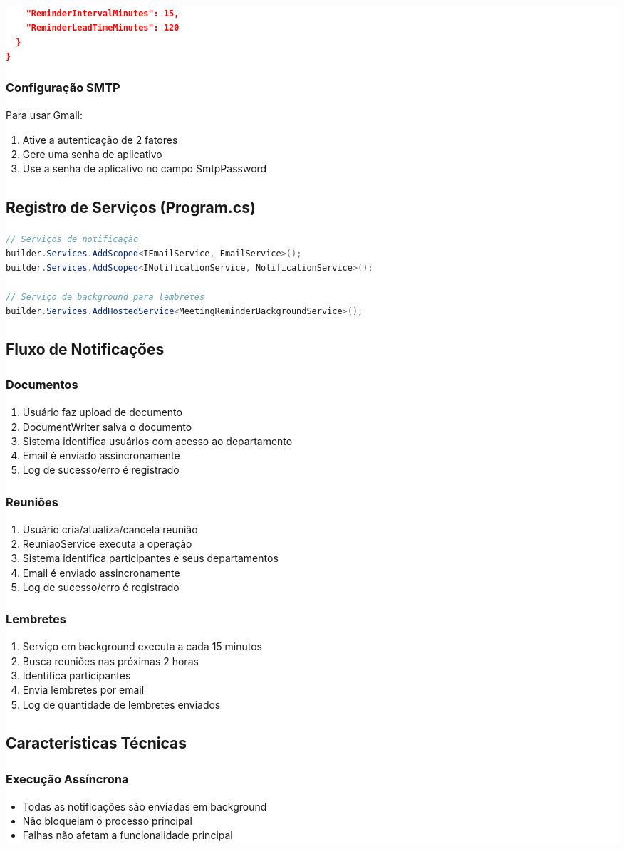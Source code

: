 ```json
    "ReminderIntervalMinutes": 15,
    "ReminderLeadTimeMinutes": 120
  }
}
```

### Configuração SMTP
Para usar Gmail:
1. Ative a autenticação de 2 fatores
2. Gere uma senha de aplicativo
3. Use a senha de aplicativo no campo SmtpPassword

## Registro de Serviços (Program.cs)

```csharp
// Serviços de notificação
builder.Services.AddScoped<IEmailService, EmailService>();
builder.Services.AddScoped<INotificationService, NotificationService>();

// Serviço de background para lembretes
builder.Services.AddHostedService<MeetingReminderBackgroundService>();
```

## Fluxo de Notificações

### Documentos
1. Usuário faz upload de documento
2. DocumentWriter salva o documento
3. Sistema identifica usuários com acesso ao departamento
4. Email é enviado assincronamente
5. Log de sucesso/erro é registrado

### Reuniões
1. Usuário cria/atualiza/cancela reunião
2. ReuniaoService executa a operação
3. Sistema identifica participantes e seus departamentos
4. Email é enviado assincronamente
5. Log de sucesso/erro é registrado

### Lembretes
1. Serviço em background executa a cada 15 minutos
2. Busca reuniões nas próximas 2 horas
3. Identifica participantes
4. Envia lembretes por email
5. Log de quantidade de lembretes enviados

## Características Técnicas

### Execução Assíncrona
- Todas as notificações são enviadas em background
- Não bloqueiam o processo principal
- Falhas não afetam a funcionalidade principal
